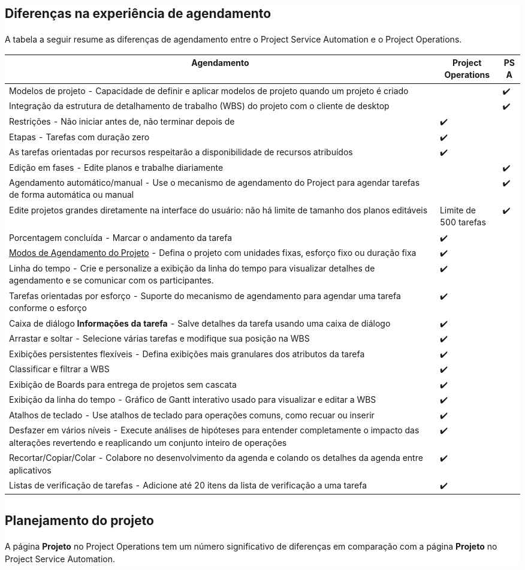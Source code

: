 ## <a name="differences-in-the-scheduling-experience"></a>Diferenças na experiência de agendamento

A tabela a seguir resume as diferenças de agendamento entre o Project Service Automation e o Project Operations.

|  Agendamento     |   Project Operations   |   PSA   |
|-----------------|------------------------|---------|
| Modelos de projeto - Capacidade de definir e aplicar modelos de projeto quando um projeto é criado  |  &nbsp;    | :heavy_check_mark: |
| Integração da estrutura de detalhamento de trabalho (WBS) do projeto com o cliente de desktop   |    &nbsp;  | :heavy_check_mark: |
| Restrições - Não iniciar antes de, não terminar depois de  | :heavy_check_mark: |   &nbsp;  |
| Etapas - Tarefas com duração zero   | :heavy_check_mark:  |  &nbsp;  |
| As tarefas orientadas por recursos respeitarão a disponibilidade de recursos atribuídos   | :heavy_check_mark: |  &nbsp;    |
| Edição em fases - Edite planos e trabalhe diariamente   |   &nbsp;  | :heavy_check_mark: |
| Agendamento automático/manual - Use o mecanismo de agendamento do Project para agendar tarefas de forma automática ou manual |  &nbsp; | :heavy_check_mark:  |
| Edite projetos grandes diretamente na interface do usuário: não há limite de tamanho dos planos editáveis  | Limite de 500 tarefas  | :heavy_check_mark:       |
| Porcentagem concluída - Marcar o andamento da tarefa   | :heavy_check_mark:  |  &nbsp;  |
| [Modos de Agendamento do Projeto](../project-management/scheduling-modes.md) - Defina o projeto com unidades fixas, esforço fixo ou duração fixa | :heavy_check_mark: | &nbsp; |
| Linha do tempo - Crie e personalize a exibição da linha do tempo para visualizar detalhes de agendamento e se comunicar com os participantes. | :heavy_check_mark:  | &nbsp; |
| Tarefas orientadas por esforço - Suporte do mecanismo de agendamento para agendar uma tarefa conforme o esforço  | :heavy_check_mark:  | &nbsp; |
| Caixa de diálogo **Informações da tarefa** - Salve detalhes da tarefa usando uma caixa de diálogo | :heavy_check_mark:  |  &nbsp;  |
| Arrastar e soltar - Selecione várias tarefas e modifique sua posição na WBS | :heavy_check_mark: | &nbsp;  |
| Exibições persistentes flexíveis - Defina exibições mais granulares dos atributos da tarefa   | :heavy_check_mark:  | &nbsp; |
| Classificar e filtrar a WBS  | :heavy_check_mark:  | &nbsp; |
| Exibição de Boards para entrega de projetos sem cascata  | :heavy_check_mark:   | &nbsp; |
| Exibição da linha do tempo - Gráfico de Gantt interativo usado para visualizar e editar a WBS   | :heavy_check_mark:  | &nbsp; |
| Atalhos de teclado - Use atalhos de teclado para operações comuns, como recuar ou inserir  | :heavy_check_mark:  |  &nbsp; |
| Desfazer em vários níveis - Execute análises de hipóteses para entender completamente o impacto das alterações revertendo e reaplicando um conjunto inteiro de operações | :heavy_check_mark: | &nbsp; |
| Recortar/Copiar/Colar - Colabore no desenvolvimento da agenda e colando os detalhes da agenda entre aplicativos  | :heavy_check_mark: | &nbsp; |
| Listas de verificação de tarefas - Adicione até 20 itens da lista de verificação a uma tarefa   | :heavy_check_mark: | &nbsp; |

## <a name="project-planning"></a>Planejamento do projeto

A página **Projeto** no Project Operations tem um número significativo de diferenças em comparação com a página **Projeto** no Project Service Automation.
